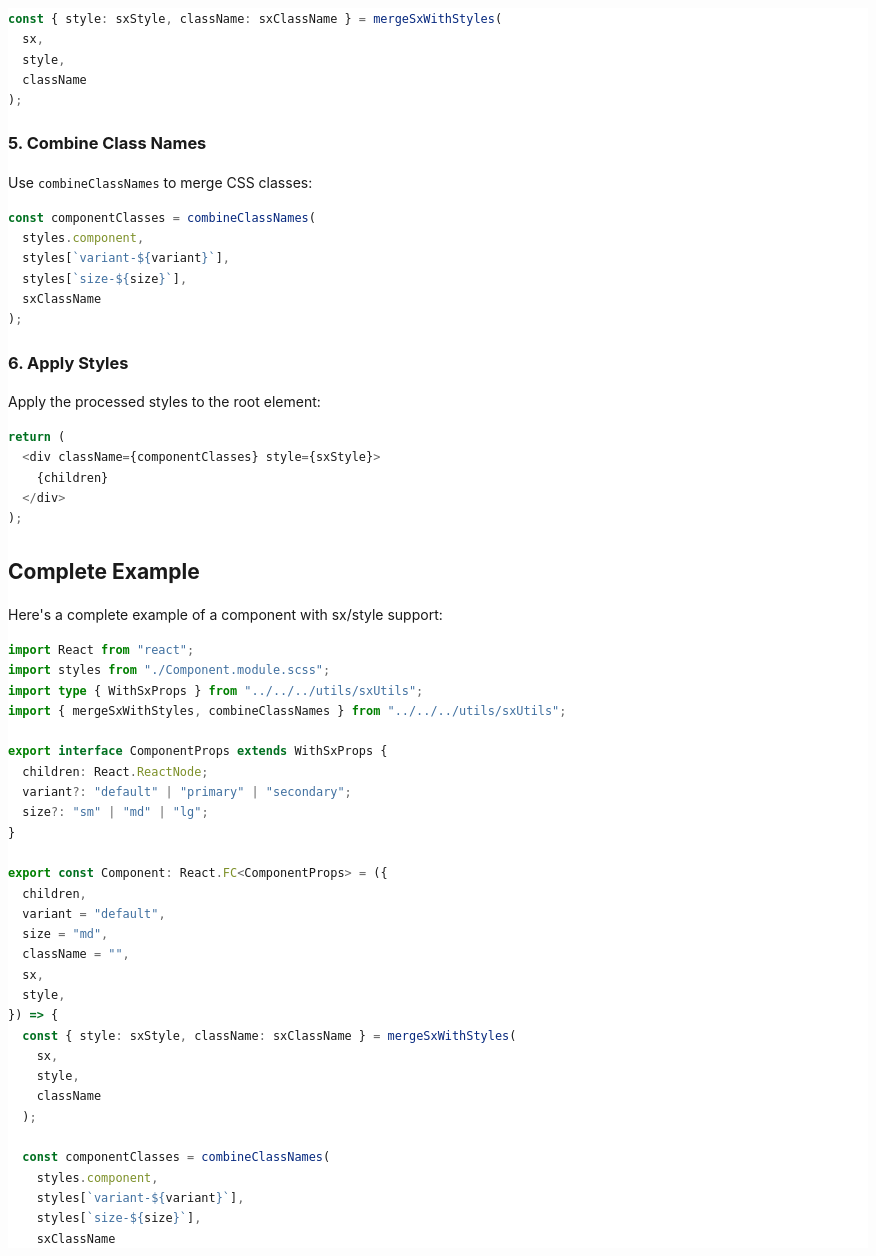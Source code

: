 ```typescript
const { style: sxStyle, className: sxClassName } = mergeSxWithStyles(
  sx,
  style,
  className
);
```

### 5. Combine Class Names
Use `combineClassNames` to merge CSS classes:

```typescript
const componentClasses = combineClassNames(
  styles.component,
  styles[`variant-${variant}`],
  styles[`size-${size}`],
  sxClassName
);
```

### 6. Apply Styles
Apply the processed styles to the root element:

```typescript
return (
  <div className={componentClasses} style={sxStyle}>
    {children}
  </div>
);
```

## Complete Example

Here's a complete example of a component with sx/style support:

```typescript
import React from "react";
import styles from "./Component.module.scss";
import type { WithSxProps } from "../../../utils/sxUtils";
import { mergeSxWithStyles, combineClassNames } from "../../../utils/sxUtils";

export interface ComponentProps extends WithSxProps {
  children: React.ReactNode;
  variant?: "default" | "primary" | "secondary";
  size?: "sm" | "md" | "lg";
}

export const Component: React.FC<ComponentProps> = ({
  children,
  variant = "default",
  size = "md",
  className = "",
  sx,
  style,
}) => {
  const { style: sxStyle, className: sxClassName } = mergeSxWithStyles(
    sx,
    style,
    className
  );

  const componentClasses = combineClassNames(
    styles.component,
    styles[`variant-${variant}`],
    styles[`size-${size}`],
    sxClassName
```